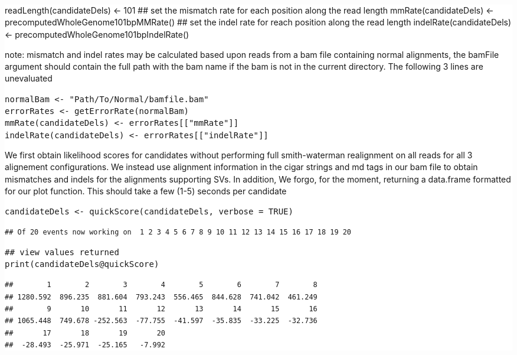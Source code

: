 readLength(<span class="pl-smi">candidateDels</span>) <span class="pl-k">&lt;-</span> <span class="pl-c1">101</span>
<span class="pl-c">## set the mismatch rate for each position along the read length</span>
mmRate(<span class="pl-smi">candidateDels</span>) <span class="pl-k">&lt;-</span> precomputedWholeGenome101bpMMRate()
<span class="pl-c">## set the indel rate for reach position along the read length</span>
indelRate(<span class="pl-smi">candidateDels</span>) <span class="pl-k">&lt;-</span> precomputedWholeGenome101bpIndelRate()</pre></div>

<p>note: mismatch and indel rates may be calculated based upon reads from a bam file containing
normal alignments, the bamFile argument should contain the full path with the bam name if the
bam is not in the current directory. The following 3 lines are unevaluated</p>

<div class="highlight highlight-r"><pre><span class="pl-smi">normalBam</span> <span class="pl-k">&lt;-</span> <span class="pl-s"><span class="pl-pds">"</span>Path/To/Normal/bamfile.bam<span class="pl-pds">"</span></span>
<span class="pl-smi">errorRates</span> <span class="pl-k">&lt;-</span> getErrorRate(<span class="pl-smi">normalBam</span>)
mmRate(<span class="pl-smi">candidateDels</span>) <span class="pl-k">&lt;-</span> <span class="pl-smi">errorRates</span>[[<span class="pl-s"><span class="pl-pds">"</span>mmRate<span class="pl-pds">"</span></span>]]
indelRate(<span class="pl-smi">candidateDels</span>) <span class="pl-k">&lt;-</span> <span class="pl-smi">errorRates</span>[[<span class="pl-s"><span class="pl-pds">"</span>indelRate<span class="pl-pds">"</span></span>]]</pre></div>

<p>We first obtain likelihood scores for candidates without performing full smith-waterman
realignment on all reads for all 3 alignement configurations. We instead use alignment
information in the cigar strings and md tags in our bam file to obtain mismatches and indels
for the alignments supporting SVs. In addition, We forgo, for the moment, returning a
data.frame formatted for our plot function. This should take a few (1-5) seconds per candidate</p>

<div class="highlight highlight-r"><pre><span class="pl-smi">candidateDels</span> <span class="pl-k">&lt;-</span> quickScore(<span class="pl-smi">candidateDels</span>, <span class="pl-v">verbose</span> <span class="pl-k">=</span> <span class="pl-c1">TRUE</span>)</pre></div>

<pre><code>## Of 20 events now working on  1 2 3 4 5 6 7 8 9 10 11 12 13 14 15 16 17 18 19 20
</code></pre>

<div class="highlight highlight-r"><pre><span class="pl-c">## view values returned</span>
print(<span class="pl-smi">candidateDels</span><span class="pl-k">@</span><span class="pl-smi">quickScore</span>)</pre></div>

<pre><code>##        1        2        3        4        5        6        7        8 
## 1280.592  896.235  881.604  793.243  556.465  844.628  741.042  461.249 
##        9       10       11       12       13       14       15       16 
## 1065.448  749.678 -252.563  -77.755  -41.597  -35.835  -33.225  -32.736 
##       17       18       19       20 
##  -28.493  -25.971  -25.165   -7.992
</code></pre>
